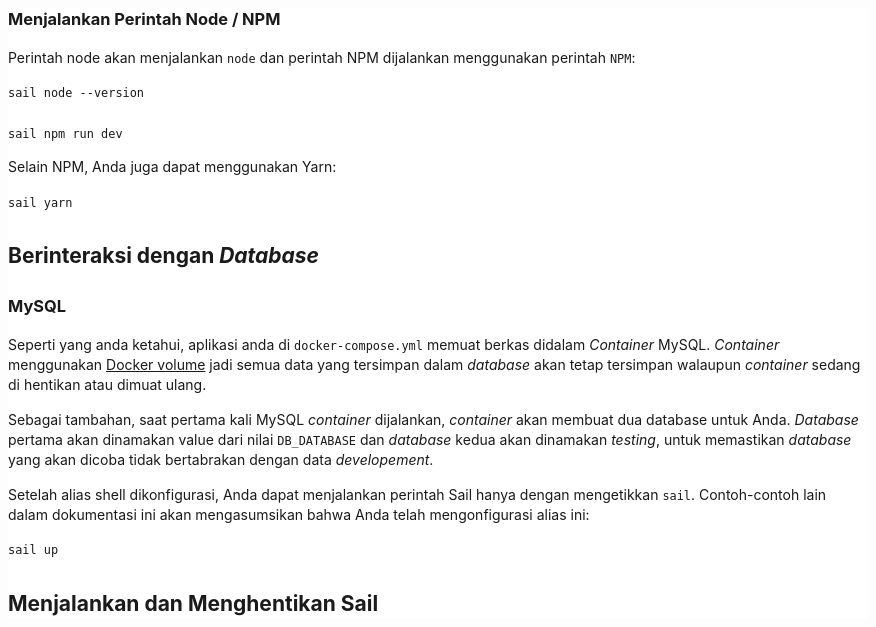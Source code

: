 <a name="executing-node-npm-commands"></a>
### Menjalankan Perintah Node / NPM

Perintah node akan menjalankan `node` dan perintah NPM dijalankan menggunakan perintah `NPM`:

```shell
sail node --version

sail npm run dev
```

Selain NPM, Anda juga dapat menggunakan Yarn:

```shell
sail yarn
```

<a name="interacting-with-sail-databases"></a>
## Berinteraksi dengan _Database_

<a name="mysql"></a>
### MySQL

Seperti yang anda ketahui, aplikasi anda di `docker-compose.yml` memuat berkas didalam _Container_ MySQL. _Container_ menggunakan [Docker volume](https://docs.docker.com/storage/volumes/) jadi semua data yang tersimpan dalam _database_ akan tetap tersimpan walaupun _container_ sedang di hentikan atau dimuat ulang.

Sebagai tambahan, saat pertama kali MySQL _container_ dijalankan, _container_ akan membuat dua database untuk Anda. _Database_ pertama akan dinamakan value dari nilai `DB_DATABASE` dan _database_ kedua akan dinamakan _testing_, untuk memastikan _database_ yang akan dicoba tidak bertabrakan dengan data _developement_.

Setelah alias shell dikonfigurasi, Anda dapat menjalankan perintah Sail hanya dengan mengetikkan `sail`. Contoh-contoh lain dalam dokumentasi ini akan mengasumsikan bahwa Anda telah mengonfigurasi alias ini:

```shell
sail up
```

<a name="starting-and-stopping-sail"></a>
## Menjalankan dan Menghentikan Sail

